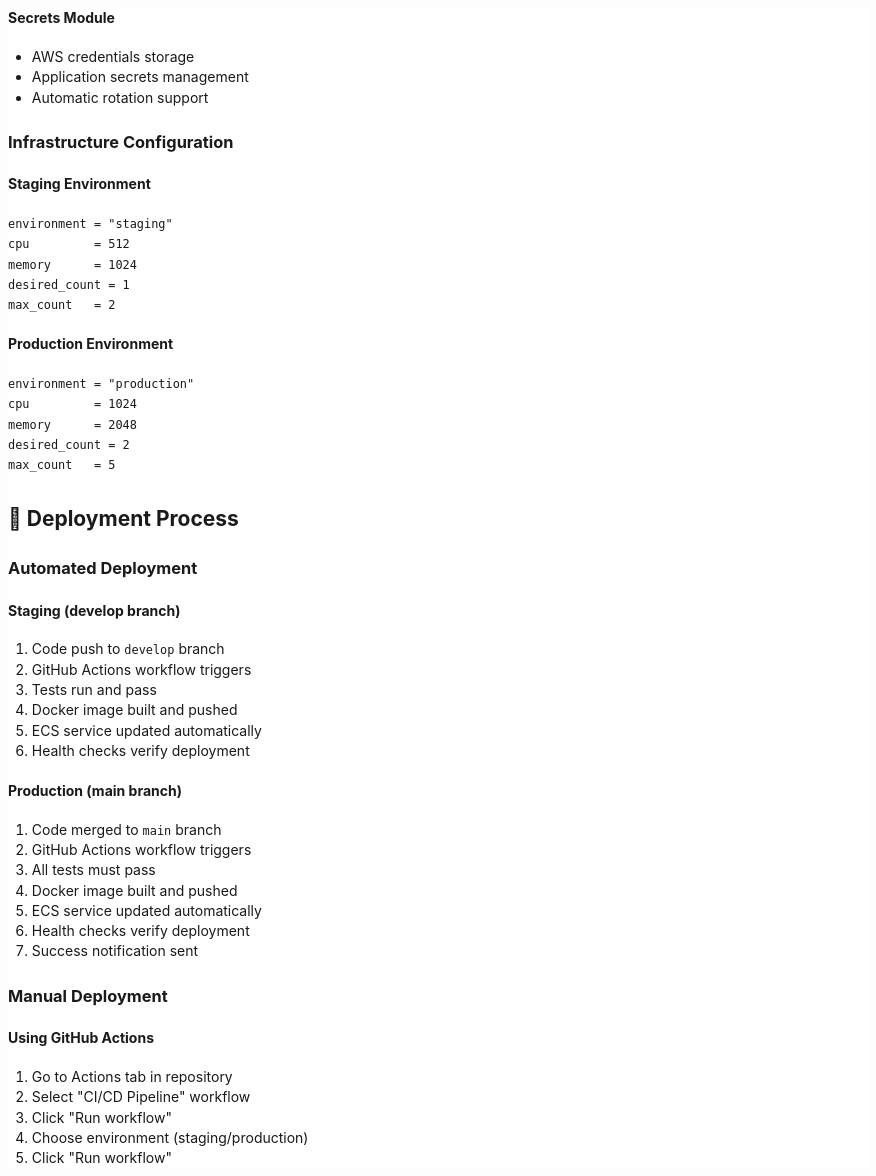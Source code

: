#### **Secrets Module**
- AWS credentials storage
- Application secrets management
- Automatic rotation support

### **Infrastructure Configuration**

#### **Staging Environment**
```hcl
environment = "staging"
cpu         = 512
memory      = 1024
desired_count = 1
max_count   = 2
```

#### **Production Environment**
```hcl
environment = "production"
cpu         = 1024
memory      = 2048
desired_count = 2
max_count   = 5
```

## 🚀 Deployment Process

### **Automated Deployment**

#### **Staging (develop branch)**
1. Code push to `develop` branch
2. GitHub Actions workflow triggers
3. Tests run and pass
4. Docker image built and pushed
5. ECS service updated automatically
6. Health checks verify deployment

#### **Production (main branch)**
1. Code merged to `main` branch
2. GitHub Actions workflow triggers
3. All tests must pass
4. Docker image built and pushed
5. ECS service updated automatically
6. Health checks verify deployment
7. Success notification sent

### **Manual Deployment**

#### **Using GitHub Actions**
1. Go to Actions tab in repository
2. Select "CI/CD Pipeline" workflow
3. Click "Run workflow"
4. Choose environment (staging/production)
5. Click "Run workflow"
